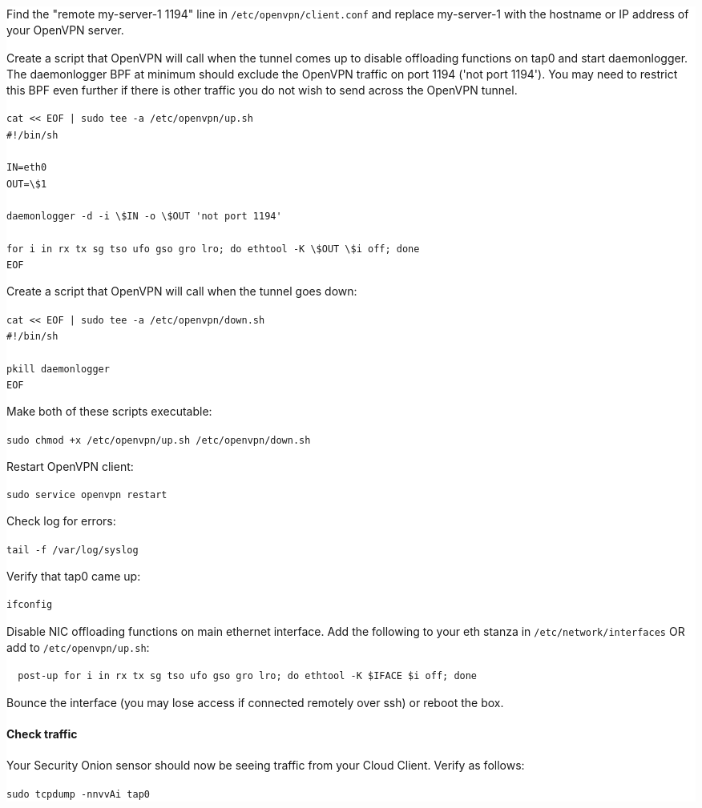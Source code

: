 Find the "remote my-server-1 1194" line in `/etc/openvpn/client.conf` and replace my-server-1 with the hostname or IP address of your OpenVPN server.

Create a script that OpenVPN will call when the tunnel comes up to disable offloading functions on tap0 and start daemonlogger.  The daemonlogger BPF at minimum should exclude the OpenVPN traffic on port 1194 ('not port 1194').  You may need to restrict this BPF even further if there is other traffic you do not wish to send across the OpenVPN tunnel.
```
cat << EOF | sudo tee -a /etc/openvpn/up.sh
#!/bin/sh

IN=eth0
OUT=\$1

daemonlogger -d -i \$IN -o \$OUT 'not port 1194'

for i in rx tx sg tso ufo gso gro lro; do ethtool -K \$OUT \$i off; done
EOF
```

Create a script that OpenVPN will call when the tunnel goes down:
```
cat << EOF | sudo tee -a /etc/openvpn/down.sh
#!/bin/sh

pkill daemonlogger
EOF
```

Make both of these scripts executable:
```
sudo chmod +x /etc/openvpn/up.sh /etc/openvpn/down.sh
```

Restart OpenVPN client:
```
sudo service openvpn restart
```

Check log for errors:
```
tail -f /var/log/syslog
```

Verify that tap0 came up:
```
ifconfig
```

Disable NIC offloading functions on main ethernet interface.
Add the following to your eth stanza in `/etc/network/interfaces` OR add to `/etc/openvpn/up.sh`:
```
  post-up for i in rx tx sg tso ufo gso gro lro; do ethtool -K $IFACE $i off; done
```

Bounce the interface (you may lose access if connected remotely over ssh) or reboot the box.

#### Check traffic
Your Security Onion sensor should now be seeing traffic from your Cloud Client.  Verify as follows:
```
sudo tcpdump -nnvvAi tap0
```
